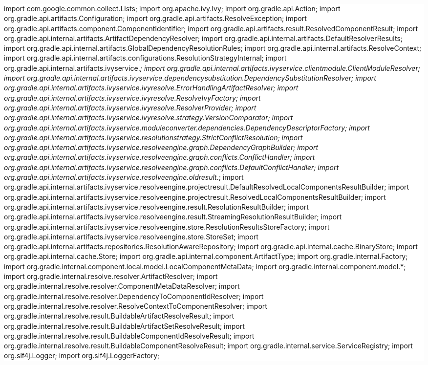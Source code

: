 import com.google.common.collect.Lists;
import org.apache.ivy.Ivy;
import org.gradle.api.Action;
import org.gradle.api.artifacts.Configuration;
import org.gradle.api.artifacts.ResolveException;
import org.gradle.api.artifacts.component.ComponentIdentifier;
import org.gradle.api.artifacts.result.ResolvedComponentResult;
import org.gradle.api.internal.artifacts.ArtifactDependencyResolver;
import org.gradle.api.internal.artifacts.DefaultResolverResults;
import org.gradle.api.internal.artifacts.GlobalDependencyResolutionRules;
import org.gradle.api.internal.artifacts.ResolveContext;
import org.gradle.api.internal.artifacts.configurations.ResolutionStrategyInternal;
import org.gradle.api.internal.artifacts.ivyservice.*;
import org.gradle.api.internal.artifacts.ivyservice.clientmodule.ClientModuleResolver;
import org.gradle.api.internal.artifacts.ivyservice.dependencysubstitution.DependencySubstitutionResolver;
import org.gradle.api.internal.artifacts.ivyservice.ivyresolve.ErrorHandlingArtifactResolver;
import org.gradle.api.internal.artifacts.ivyservice.ivyresolve.ResolveIvyFactory;
import org.gradle.api.internal.artifacts.ivyservice.ivyresolve.ResolverProvider;
import org.gradle.api.internal.artifacts.ivyservice.ivyresolve.strategy.VersionComparator;
import org.gradle.api.internal.artifacts.ivyservice.moduleconverter.dependencies.DependencyDescriptorFactory;
import org.gradle.api.internal.artifacts.ivyservice.resolutionstrategy.StrictConflictResolution;
import org.gradle.api.internal.artifacts.ivyservice.resolveengine.graph.DependencyGraphBuilder;
import org.gradle.api.internal.artifacts.ivyservice.resolveengine.graph.conflicts.ConflictHandler;
import org.gradle.api.internal.artifacts.ivyservice.resolveengine.graph.conflicts.DefaultConflictHandler;
import org.gradle.api.internal.artifacts.ivyservice.resolveengine.oldresult.*;
import org.gradle.api.internal.artifacts.ivyservice.resolveengine.projectresult.DefaultResolvedLocalComponentsResultBuilder;
import org.gradle.api.internal.artifacts.ivyservice.resolveengine.projectresult.ResolvedLocalComponentsResultBuilder;
import org.gradle.api.internal.artifacts.ivyservice.resolveengine.result.ResolutionResultBuilder;
import org.gradle.api.internal.artifacts.ivyservice.resolveengine.result.StreamingResolutionResultBuilder;
import org.gradle.api.internal.artifacts.ivyservice.resolveengine.store.ResolutionResultsStoreFactory;
import org.gradle.api.internal.artifacts.ivyservice.resolveengine.store.StoreSet;
import org.gradle.api.internal.artifacts.repositories.ResolutionAwareRepository;
import org.gradle.api.internal.cache.BinaryStore;
import org.gradle.api.internal.cache.Store;
import org.gradle.api.internal.component.ArtifactType;
import org.gradle.internal.Factory;
import org.gradle.internal.component.local.model.LocalComponentMetaData;
import org.gradle.internal.component.model.*;
import org.gradle.internal.resolve.resolver.ArtifactResolver;
import org.gradle.internal.resolve.resolver.ComponentMetaDataResolver;
import org.gradle.internal.resolve.resolver.DependencyToComponentIdResolver;
import org.gradle.internal.resolve.resolver.ResolveContextToComponentResolver;
import org.gradle.internal.resolve.result.BuildableArtifactResolveResult;
import org.gradle.internal.resolve.result.BuildableArtifactSetResolveResult;
import org.gradle.internal.resolve.result.BuildableComponentIdResolveResult;
import org.gradle.internal.resolve.result.BuildableComponentResolveResult;
import org.gradle.internal.service.ServiceRegistry;
import org.slf4j.Logger;
import org.slf4j.LoggerFactory;
